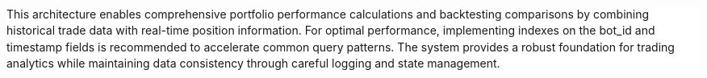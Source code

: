 This architecture enables comprehensive portfolio performance calculations and backtesting comparisons by combining historical trade data with real-time position information. For optimal performance, implementing indexes on the bot_id and timestamp fields is recommended to accelerate common query patterns. The system provides a robust foundation for trading analytics while maintaining data consistency through careful logging and state management.